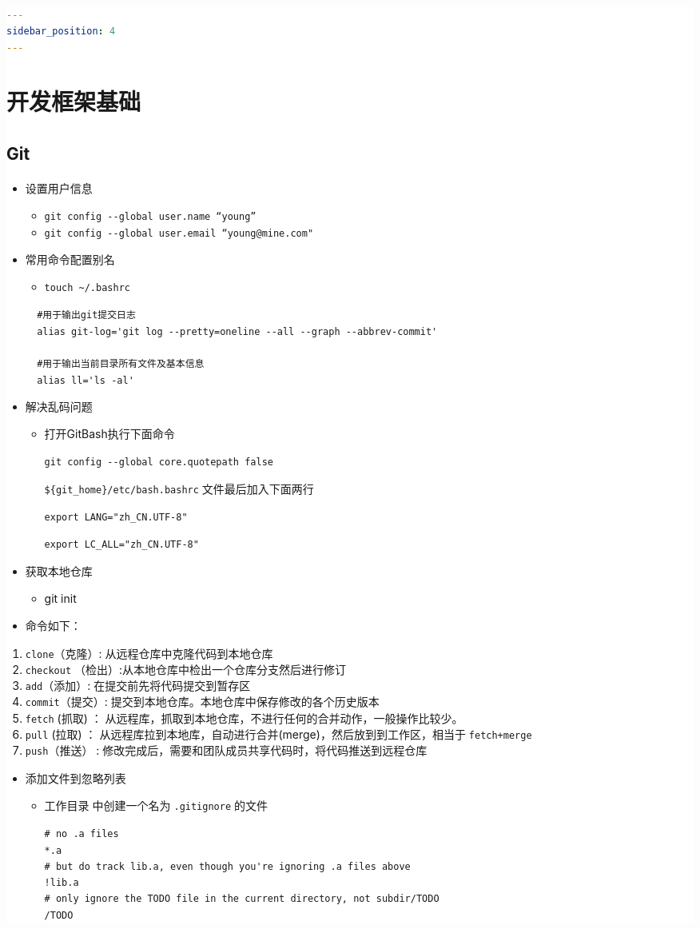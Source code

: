 ```yaml
---
sidebar_position: 4
---
```


# 开发框架基础

## Git

* 设置用户信息

  * `git config --global user.name “young”` 
  * `git config --global user.email “young@mine.com"`

* 常用命令配置别名

  * `touch ~/.bashrc`
  ```txt
    #用于输出git提交日志 
    alias git-log='git log --pretty=oneline --all --graph --abbrev-commit' 
  
    #用于输出当前目录所有文件及基本信息 
    alias ll='ls -al'
  ```

* 解决乱码问题

  * 打开GitBash执行下面命令 

    `git config --global core.quotepath false`

    `${git_home}/etc/bash.bashrc` 文件最后加入下面两行

    `export LANG="zh_CN.UTF-8" `

    `export LC_ALL="zh_CN.UTF-8"`

* 获取本地仓库

  * git init

* 命令如下： 

1. `clone`（克隆）: 从远程仓库中克隆代码到本地仓库 
2. `checkout` （检出）:从本地仓库中检出一个仓库分支然后进行修订 
3. `add`（添加）: 在提交前先将代码提交到暂存区 
4. `commit`（提交）: 提交到本地仓库。本地仓库中保存修改的各个历史版本
5. `fetch` (抓取) ： 从远程库，抓取到本地仓库，不进行任何的合并动作，一般操作比较少。 
6. `pull` (拉取) ： 从远程库拉到本地库，自动进行合并(merge)，然后放到到工作区，相当于 `fetch+merge` 
7. `push`（推送） : 修改完成后，需要和团队成员共享代码时，将代码推送到远程仓库

* 添加文件到忽略列表

  * 工作目录 中创建一个名为 `.gitignore` 的文件

    ```txt
    # no .a files
    *.a
    # but do track lib.a, even though you're ignoring .a files above
    !lib.a
    # only ignore the TODO file in the current directory, not subdir/TODO
    /TODO